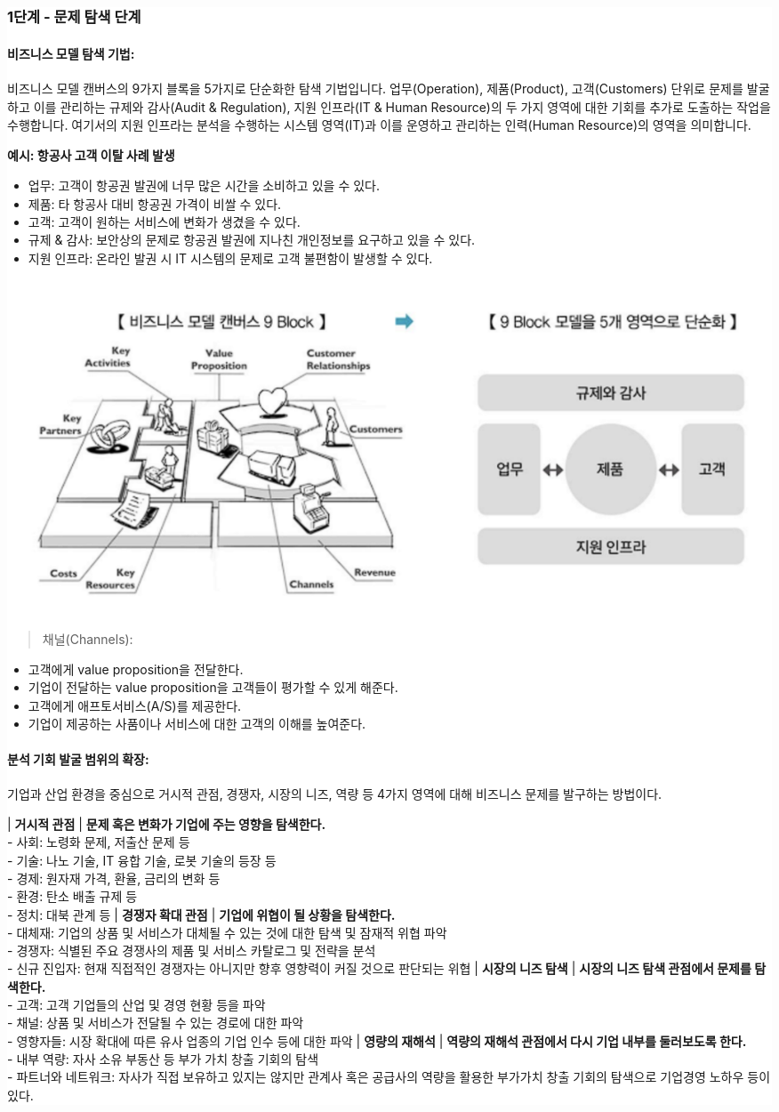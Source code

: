 ### 1단계 - 문제 탐색 단계

#### 비즈니스 모델 탐색 기법:
비즈니스 모델 캔버스의 9가지 블록을 5가지로 단순화한 탐색 기법입니다. 업무(Operation), 제품(Product), 고객(Customers) 단위로 문제를 발굴하고 이를 관리하는 규제와 감사(Audit & Regulation), 지원 인프라(IT & Human Resource)의 두 가지 영역에 대한 기회를 추가로 도출하는 작업을 수행합니다. 여기서의 지원 인프라는 분석을 수행하는 시스템 영역(IT)과 이를 운영하고 관리하는 인력(Human Resource)의 영역을 의미합니다.

**예시: 항공사 고객 이탈 사례 발생**
- 업무: 고객이 항공권 발권에 너무 많은 시간을 소비하고 있을 수 있다.
- 제품: 타 항공사 대비 항공권 가격이 비쌀 수 있다. 
- 고객: 고객이 원하는 서비스에 변화가 생겼을 수 있다.
- 규제 & 감사: 보안상의 문제로 항공권 발권에 지나친 개인정보를 요구하고 있을 수 있다.
- 지원 인프라: 온라인 발권 시 IT 시스템의 문제로 고객 불편함이 발생할 수 있다. 

![Business Canvas 9 to 5 Blocks](/assets/images/ADsP/visual-canvas2.png)

> 채널(Channels):
- 고객에게 value proposition을 전달한다.
- 기업이 전달하는 value proposition을 고객들이 평가할 수 있게 해준다.
- 고객에게 애프토서비스(A/S)를 제공한다.
- 기업이 제공하는 사품이나 서비스에 대한 고객의 이해를 높여준다.

#### 분석 기회 발굴 범위의 확장:
기업과 산업 환경을 중심으로 거시적 관점, 경쟁자, 시장의 니즈, 역량 등 4가지 영역에 대해 비즈니스 문제를 발구하는 방법이다.

| **거시적 관점** | **문제 혹은 변화가 기업에 주는 영향을 탐색한다.** <br> - 사회: 노령화 문제, 저출산 문제 등 <br> - 기술: 나노 기술, IT 융합 기술, 로봇 기술의 등장 등 <br> - 경제: 원자재 가격, 환율, 금리의 변화 등 <br> - 환경: 탄소 배출 규제 등 <br> - 정치: 대북 관계 등
| **경쟁자 확대 관점** | **기업에 위협이 될 상황을 탐색한다.** <br> - 대체재: 기업의 상품 및 서비스가 대체될 수 있는 것에 대한 탐색 및 잠재적 위협 파악 <br> - 경쟁자: 식별된 주요 경쟁사의 제품 및 서비스 카탈로그 및 전략을 분석 <br> - 신규 진입자: 현재 직접적인 경쟁자는 아니지만 향후 영향력이 커질 것으로 판단되는 위협
| **시장의 니즈 탐색** | **시장의 니즈 탐색 관점에서 문제를 탐색한다.** <br> - 고객: 고객 기업들의 산업 및 경영 현황 등을 파악 <br> - 채널: 상품 및 서비스가 전달될 수 있는 경로에 대한 파악 <br> - 영향자들: 시장 확대에 따른 유사 업종의 기업 인수 등에 대한 파악
| **영량의 재해석** | **역량의 재해석 관점에서 다시 기업 내부를 둘러보도록 한다.** <br> - 내부 역량: 자사 소유 부동산 등 부가 가치 창출 기회의 탐색 <br> - 파트너와 네트워크: 자사가 직접 보유하고 있지는 않지만 관계사 혹은 공급사의 역량을 활용한 부가가치 창출 기회의 탐색으로 기업경영 노하우 등이 있다.
